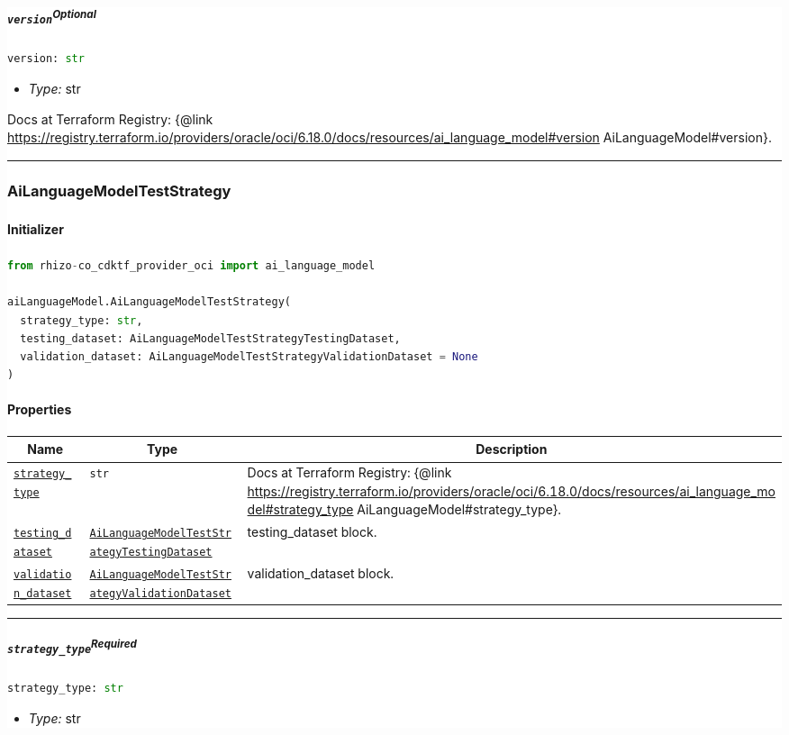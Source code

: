 
##### `version`<sup>Optional</sup> <a name="version" id="rhizo-co-terraform-provider-oci.aiLanguageModel.AiLanguageModelModelDetailsClassificationMode.property.version"></a>

```python
version: str
```

- *Type:* str

Docs at Terraform Registry: {@link https://registry.terraform.io/providers/oracle/oci/6.18.0/docs/resources/ai_language_model#version AiLanguageModel#version}.

---

### AiLanguageModelTestStrategy <a name="AiLanguageModelTestStrategy" id="rhizo-co-terraform-provider-oci.aiLanguageModel.AiLanguageModelTestStrategy"></a>

#### Initializer <a name="Initializer" id="rhizo-co-terraform-provider-oci.aiLanguageModel.AiLanguageModelTestStrategy.Initializer"></a>

```python
from rhizo-co_cdktf_provider_oci import ai_language_model

aiLanguageModel.AiLanguageModelTestStrategy(
  strategy_type: str,
  testing_dataset: AiLanguageModelTestStrategyTestingDataset,
  validation_dataset: AiLanguageModelTestStrategyValidationDataset = None
)
```

#### Properties <a name="Properties" id="Properties"></a>

| **Name** | **Type** | **Description** |
| --- | --- | --- |
| <code><a href="#rhizo-co-terraform-provider-oci.aiLanguageModel.AiLanguageModelTestStrategy.property.strategyType">strategy_type</a></code> | <code>str</code> | Docs at Terraform Registry: {@link https://registry.terraform.io/providers/oracle/oci/6.18.0/docs/resources/ai_language_model#strategy_type AiLanguageModel#strategy_type}. |
| <code><a href="#rhizo-co-terraform-provider-oci.aiLanguageModel.AiLanguageModelTestStrategy.property.testingDataset">testing_dataset</a></code> | <code><a href="#rhizo-co-terraform-provider-oci.aiLanguageModel.AiLanguageModelTestStrategyTestingDataset">AiLanguageModelTestStrategyTestingDataset</a></code> | testing_dataset block. |
| <code><a href="#rhizo-co-terraform-provider-oci.aiLanguageModel.AiLanguageModelTestStrategy.property.validationDataset">validation_dataset</a></code> | <code><a href="#rhizo-co-terraform-provider-oci.aiLanguageModel.AiLanguageModelTestStrategyValidationDataset">AiLanguageModelTestStrategyValidationDataset</a></code> | validation_dataset block. |

---

##### `strategy_type`<sup>Required</sup> <a name="strategy_type" id="rhizo-co-terraform-provider-oci.aiLanguageModel.AiLanguageModelTestStrategy.property.strategyType"></a>

```python
strategy_type: str
```

- *Type:* str
